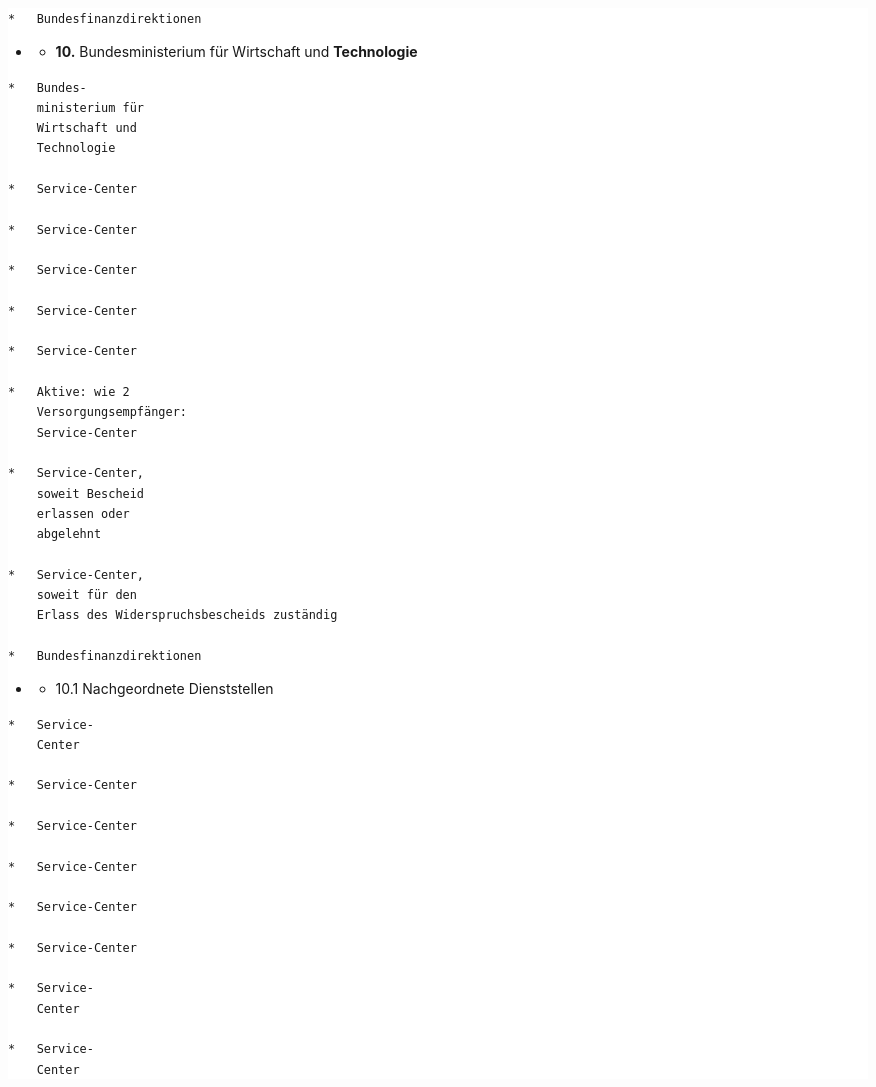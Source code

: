     *   Bundesfinanzdirektionen


*    *   **10.**
        Bundesministerium für Wirtschaft und
        **Technologie**

    *   Bundes-
        ministerium für
        Wirtschaft und
        Technologie

    *   Service-Center

    *   Service-Center

    *   Service-Center

    *   Service-Center

    *   Service-Center

    *   Aktive: wie 2
        Versorgungsempfänger:
        Service-Center

    *   Service-Center,
        soweit Bescheid
        erlassen oder
        abgelehnt

    *   Service-Center,
        soweit für den
        Erlass des Widerspruchsbescheids zuständig

    *   Bundesfinanzdirektionen


*    *   10.1
        Nachgeordnete
        Dienststellen

    *   Service-
        Center

    *   Service-Center

    *   Service-Center

    *   Service-Center

    *   Service-Center

    *   Service-Center

    *   Service-
        Center

    *   Service-
        Center
